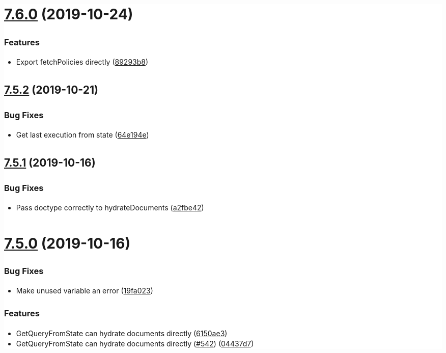


# [7.6.0](https://github.com/cozy/cozy-client/compare/v7.5.2...v7.6.0) (2019-10-24)


### Features

* Export fetchPolicies directly ([89293b8](https://github.com/cozy/cozy-client/commit/89293b8))





## [7.5.2](https://github.com/cozy/cozy-client/compare/v7.5.1...v7.5.2) (2019-10-21)


### Bug Fixes

* Get last execution from state ([64e194e](https://github.com/cozy/cozy-client/commit/64e194e))





## [7.5.1](https://github.com/cozy/cozy-client/compare/v7.5.0...v7.5.1) (2019-10-16)


### Bug Fixes

* Pass doctype correctly to hydrateDocuments ([a2fbe42](https://github.com/cozy/cozy-client/commit/a2fbe42))





# [7.5.0](https://github.com/cozy/cozy-client/compare/v7.4.1...v7.5.0) (2019-10-16)


### Bug Fixes

* Make unused variable an error ([19fa023](https://github.com/cozy/cozy-client/commit/19fa023))


### Features

* GetQueryFromState can hydrate documents directly ([6150ae3](https://github.com/cozy/cozy-client/commit/6150ae3))
* GetQueryFromState can hydrate documents directly ([#542](https://github.com/cozy/cozy-client/issues/542)) ([04437d7](https://github.com/cozy/cozy-client/commit/04437d7))


